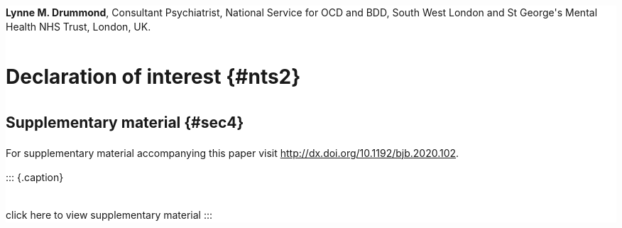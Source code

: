 **Lynne M. Drummond**, Consultant Psychiatrist, National Service for OCD
and BDD, South West London and St George\'s Mental Health NHS Trust,
London, UK.

# Declaration of interest {#nts2}

## Supplementary material {#sec4}

For supplementary material accompanying this paper visit
http://dx.doi.org/10.1192/bjb.2020.102.

::: {.caption}
###### 

click here to view supplementary material
:::
